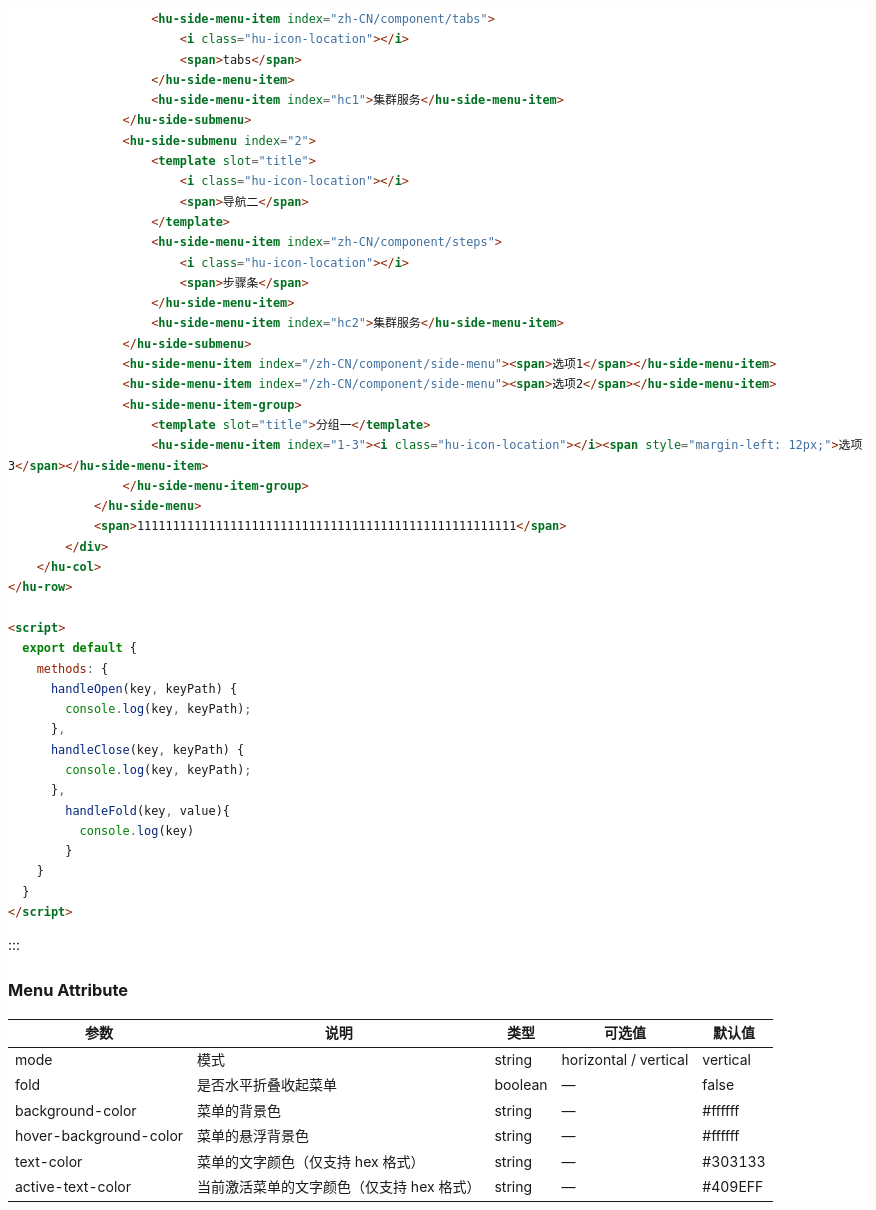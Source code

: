 ```html
                    <hu-side-menu-item index="zh-CN/component/tabs">
                        <i class="hu-icon-location"></i>
                        <span>tabs</span>
                    </hu-side-menu-item>
                    <hu-side-menu-item index="hc1">集群服务</hu-side-menu-item>
                </hu-side-submenu>
                <hu-side-submenu index="2">
                    <template slot="title">
                        <i class="hu-icon-location"></i>
                        <span>导航二</span>
                    </template>
                    <hu-side-menu-item index="zh-CN/component/steps">
                        <i class="hu-icon-location"></i>
                        <span>步骤条</span>
                    </hu-side-menu-item>
                    <hu-side-menu-item index="hc2">集群服务</hu-side-menu-item>
                </hu-side-submenu>
                <hu-side-menu-item index="/zh-CN/component/side-menu"><span>选项1</span></hu-side-menu-item>
                <hu-side-menu-item index="/zh-CN/component/side-menu"><span>选项2</span></hu-side-menu-item>
                <hu-side-menu-item-group>
                    <template slot="title">分组一</template>
                    <hu-side-menu-item index="1-3"><i class="hu-icon-location"></i><span style="margin-left: 12px;">选项3</span></hu-side-menu-item>
                </hu-side-menu-item-group>
            </hu-side-menu>
            <span>11111111111111111111111111111111111111111111111111111</span>
        </div>
    </hu-col>
</hu-row>

<script>
  export default {
    methods: {
      handleOpen(key, keyPath) {
        console.log(key, keyPath);
      },
      handleClose(key, keyPath) {
        console.log(key, keyPath);
      },
        handleFold(key, value){
          console.log(key)
        }
    }
  }
</script>
```
:::

### Menu Attribute
| 参数      | 说明    | 类型      | 可选值       | 默认值   |
|---------- |-------- |---------- |-------------  |-------- |
| mode     | 模式   | string  |   horizontal / vertical   | vertical |
| fold  | 是否水平折叠收起菜单| boolean  |   —   | false |
| background-color  | 菜单的背景色 | string |   —   | #ffffff |
| hover-background-color  | 菜单的悬浮背景色 | string |   —   | #ffffff |
| text-color  | 菜单的文字颜色（仅支持 hex 格式） | string |   —   | #303133 |
| active-text-color  | 当前激活菜单的文字颜色（仅支持 hex 格式） | string |   —   | #409EFF |